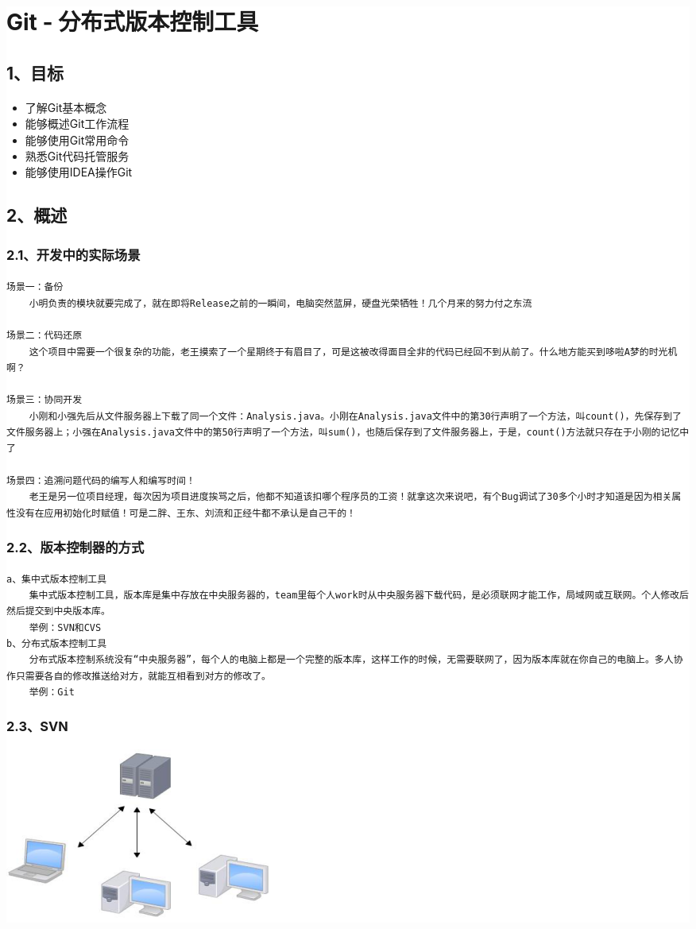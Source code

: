 # Git - 分布式版本控制工具

## 1、目标

- 了解Git基本概念
- 能够概述Git工作流程
- 能够使用Git常用命令
- 熟悉Git代码托管服务
- 能够使用IDEA操作Git

## 2、概述

### 2.1、开发中的实际场景

```
场景一：备份
    小明负责的模块就要完成了，就在即将Release之前的一瞬间，电脑突然蓝屏，硬盘光荣牺牲！几个月来的努力付之东流

场景二：代码还原
    这个项目中需要一个很复杂的功能，老王摸索了一个星期终于有眉目了，可是这被改得面目全非的代码已经回不到从前了。什么地方能买到哆啦A梦的时光机啊？

场景三：协同开发
    小刚和小强先后从文件服务器上下载了同一个文件：Analysis.java。小刚在Analysis.java文件中的第30行声明了一个方法，叫count()，先保存到了文件服务器上；小强在Analysis.java文件中的第50行声明了一个方法，叫sum()，也随后保存到了文件服务器上，于是，count()方法就只存在于小刚的记忆中了

场景四：追溯问题代码的编写人和编写时间！
    老王是另一位项目经理，每次因为项目进度挨骂之后，他都不知道该扣哪个程序员的工资！就拿这次来说吧，有个Bug调试了30多个小时才知道是因为相关属性没有在应用初始化时赋值！可是二胖、王东、刘流和正经牛都不承认是自己干的！
```

### 2.2、版本控制器的方式

```
a、集中式版本控制工具
    集中式版本控制工具，版本库是集中存放在中央服务器的，team里每个人work时从中央服务器下载代码，是必须联网才能工作，局域网或互联网。个人修改后然后提交到中央版本库。
    举例：SVN和CVS
b、分布式版本控制工具
    分布式版本控制系统没有“中央服务器”，每个人的电脑上都是一个完整的版本库，这样工作的时候，无需要联网了，因为版本库就在你自己的电脑上。多人协作只需要各自的修改推送给对方，就能互相看到对方的修改了。
    举例：Git
```

### 2.3、SVN

![SVN](/imgs/SVN.png)
